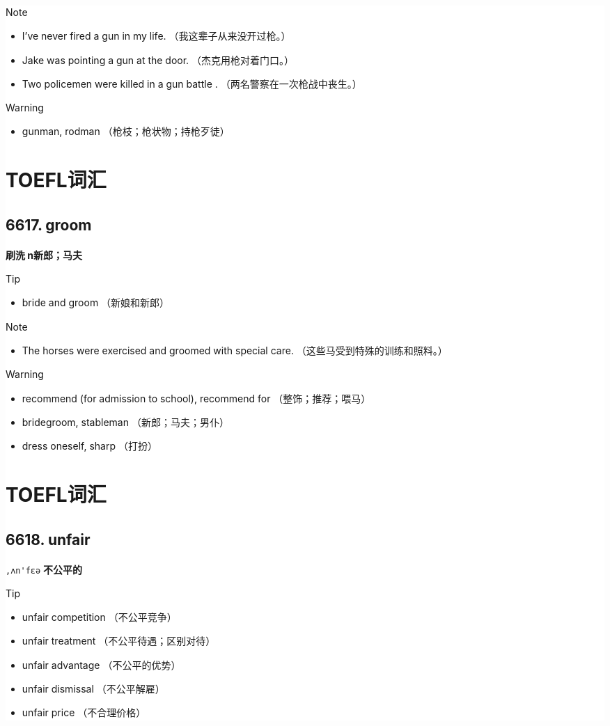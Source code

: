 
> [!NOTE]
>
> - I’ve never fired a gun in my life. （我这辈子从来没开过枪。）
>
> - Jake was pointing a gun at the door. （杰克用枪对着门口。）
>
> - Two policemen were killed in a gun battle . （两名警察在一次枪战中丧生。）
>

> [!WARNING]
>
> - gunman, rodman （枪枝；枪状物；持枪歹徒）
>

# TOEFL词汇

## 6617. groom

**刷洗 n新郎；马夫**

> [!TIP]
>
> - bride and groom （新娘和新郎）
>

> [!NOTE]
>
> - The horses were exercised and groomed with special care. （这些马受到特殊的训练和照料。）
>

> [!WARNING]
>
> - recommend (for admission to school), recommend for （整饰；推荐；喂马）
>
> - bridegroom, stableman （新郎；马夫；男仆）
>
> - dress oneself, sharp （打扮）
>

# TOEFL词汇

## 6618. unfair

`,ʌn'fεə`  **不公平的**

> [!TIP]
>
> - unfair competition （不公平竞争）
>
> - unfair treatment （不公平待遇；区别对待）
>
> - unfair advantage （不公平的优势）
>
> - unfair dismissal （不公平解雇）
>
> - unfair price （不合理价格）
>
